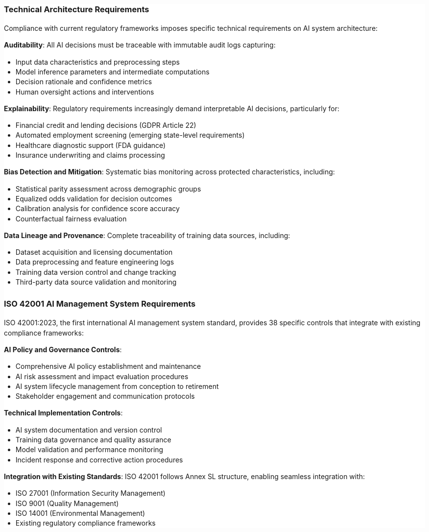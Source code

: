 ### Technical Architecture Requirements

Compliance with current regulatory frameworks imposes specific technical requirements on AI system architecture:

**Auditability**: All AI decisions must be traceable with immutable audit logs capturing:
- Input data characteristics and preprocessing steps
- Model inference parameters and intermediate computations
- Decision rationale and confidence metrics
- Human oversight actions and interventions

**Explainability**: Regulatory requirements increasingly demand interpretable AI decisions, particularly for:
- Financial credit and lending decisions (GDPR Article 22)
- Automated employment screening (emerging state-level requirements)
- Healthcare diagnostic support (FDA guidance)
- Insurance underwriting and claims processing

**Bias Detection and Mitigation**: Systematic bias monitoring across protected characteristics, including:
- Statistical parity assessment across demographic groups
- Equalized odds validation for decision outcomes
- Calibration analysis for confidence score accuracy
- Counterfactual fairness evaluation

**Data Lineage and Provenance**: Complete traceability of training data sources, including:
- Dataset acquisition and licensing documentation
- Data preprocessing and feature engineering logs
- Training data version control and change tracking
- Third-party data source validation and monitoring

### ISO 42001 AI Management System Requirements

ISO 42001:2023, the first international AI management system standard, provides 38 specific controls that integrate with existing compliance frameworks:

**AI Policy and Governance Controls**:
- Comprehensive AI policy establishment and maintenance
- AI risk assessment and impact evaluation procedures
- AI system lifecycle management from conception to retirement
- Stakeholder engagement and communication protocols

**Technical Implementation Controls**:
- AI system documentation and version control
- Training data governance and quality assurance
- Model validation and performance monitoring
- Incident response and corrective action procedures

**Integration with Existing Standards**: ISO 42001 follows Annex SL structure, enabling seamless integration with:
- ISO 27001 (Information Security Management)
- ISO 9001 (Quality Management)
- ISO 14001 (Environmental Management)
- Existing regulatory compliance frameworks
